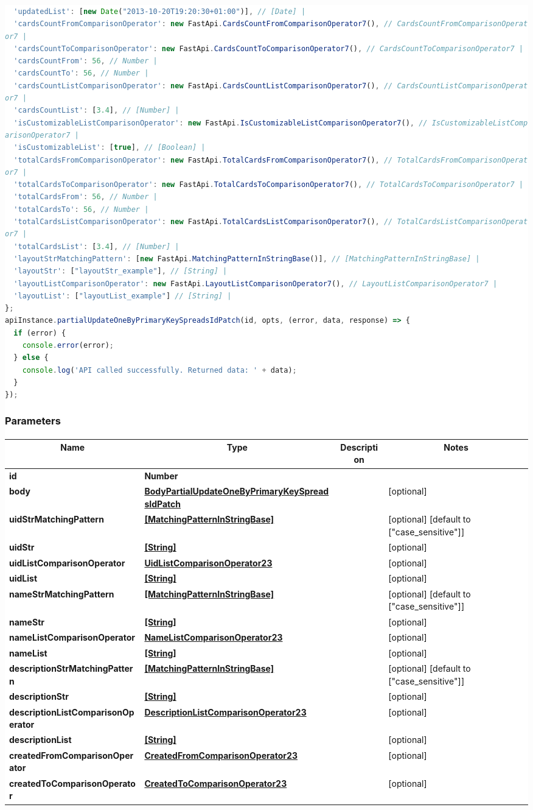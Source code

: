 ```javascript
  'updatedList': [new Date("2013-10-20T19:20:30+01:00")], // [Date] | 
  'cardsCountFromComparisonOperator': new FastApi.CardsCountFromComparisonOperator7(), // CardsCountFromComparisonOperator7 | 
  'cardsCountToComparisonOperator': new FastApi.CardsCountToComparisonOperator7(), // CardsCountToComparisonOperator7 | 
  'cardsCountFrom': 56, // Number | 
  'cardsCountTo': 56, // Number | 
  'cardsCountListComparisonOperator': new FastApi.CardsCountListComparisonOperator7(), // CardsCountListComparisonOperator7 | 
  'cardsCountList': [3.4], // [Number] | 
  'isCustomizableListComparisonOperator': new FastApi.IsCustomizableListComparisonOperator7(), // IsCustomizableListComparisonOperator7 | 
  'isCustomizableList': [true], // [Boolean] | 
  'totalCardsFromComparisonOperator': new FastApi.TotalCardsFromComparisonOperator7(), // TotalCardsFromComparisonOperator7 | 
  'totalCardsToComparisonOperator': new FastApi.TotalCardsToComparisonOperator7(), // TotalCardsToComparisonOperator7 | 
  'totalCardsFrom': 56, // Number | 
  'totalCardsTo': 56, // Number | 
  'totalCardsListComparisonOperator': new FastApi.TotalCardsListComparisonOperator7(), // TotalCardsListComparisonOperator7 | 
  'totalCardsList': [3.4], // [Number] | 
  'layoutStrMatchingPattern': [new FastApi.MatchingPatternInStringBase()], // [MatchingPatternInStringBase] | 
  'layoutStr': ["layoutStr_example"], // [String] | 
  'layoutListComparisonOperator': new FastApi.LayoutListComparisonOperator7(), // LayoutListComparisonOperator7 | 
  'layoutList': ["layoutList_example"] // [String] | 
};
apiInstance.partialUpdateOneByPrimaryKeySpreadsIdPatch(id, opts, (error, data, response) => {
  if (error) {
    console.error(error);
  } else {
    console.log('API called successfully. Returned data: ' + data);
  }
});
```

### Parameters

Name | Type | Description  | Notes
------------- | ------------- | ------------- | -------------
 **id** | **Number**|  | 
 **body** | [**BodyPartialUpdateOneByPrimaryKeySpreadsIdPatch**](BodyPartialUpdateOneByPrimaryKeySpreadsIdPatch.md)|  | [optional] 
 **uidStrMatchingPattern** | [**[MatchingPatternInStringBase]**](MatchingPatternInStringBase.md)|  | [optional] [default to [&quot;case_sensitive&quot;]]
 **uidStr** | [**[String]**](String.md)|  | [optional] 
 **uidListComparisonOperator** | [**UidListComparisonOperator23**](.md)|  | [optional] 
 **uidList** | [**[String]**](String.md)|  | [optional] 
 **nameStrMatchingPattern** | [**[MatchingPatternInStringBase]**](MatchingPatternInStringBase.md)|  | [optional] [default to [&quot;case_sensitive&quot;]]
 **nameStr** | [**[String]**](String.md)|  | [optional] 
 **nameListComparisonOperator** | [**NameListComparisonOperator23**](.md)|  | [optional] 
 **nameList** | [**[String]**](String.md)|  | [optional] 
 **descriptionStrMatchingPattern** | [**[MatchingPatternInStringBase]**](MatchingPatternInStringBase.md)|  | [optional] [default to [&quot;case_sensitive&quot;]]
 **descriptionStr** | [**[String]**](String.md)|  | [optional] 
 **descriptionListComparisonOperator** | [**DescriptionListComparisonOperator23**](.md)|  | [optional] 
 **descriptionList** | [**[String]**](String.md)|  | [optional] 
 **createdFromComparisonOperator** | [**CreatedFromComparisonOperator23**](.md)|  | [optional] 
 **createdToComparisonOperator** | [**CreatedToComparisonOperator23**](.md)|  | [optional] 